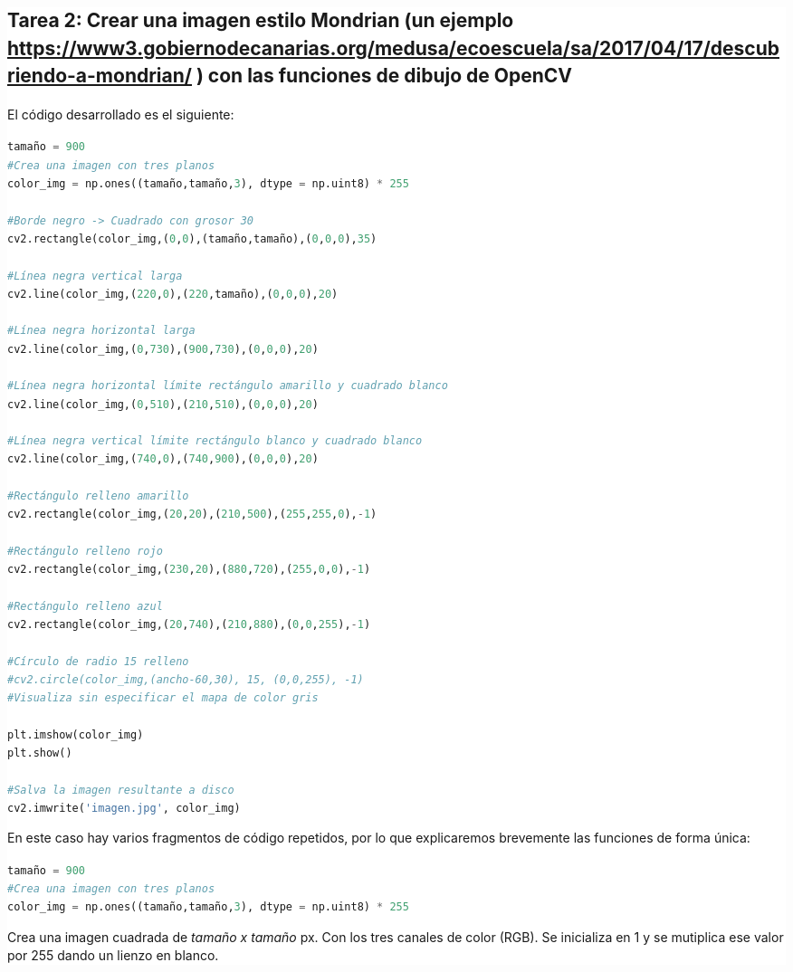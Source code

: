 ## **Tarea 2**: Crear una imagen estilo Mondrian (un ejemplo https://www3.gobiernodecanarias.org/medusa/ecoescuela/sa/2017/04/17/descubriendo-a-mondrian/ ) con las funciones de dibujo de OpenCV

El código desarrollado es el siguiente:

```python
tamaño = 900
#Crea una imagen con tres planos
color_img = np.ones((tamaño,tamaño,3), dtype = np.uint8) * 255

#Borde negro -> Cuadrado con grosor 30
cv2.rectangle(color_img,(0,0),(tamaño,tamaño),(0,0,0),35)

#Línea negra vertical larga 
cv2.line(color_img,(220,0),(220,tamaño),(0,0,0),20)

#Línea negra horizontal larga
cv2.line(color_img,(0,730),(900,730),(0,0,0),20)

#Línea negra horizontal límite rectángulo amarillo y cuadrado blanco 
cv2.line(color_img,(0,510),(210,510),(0,0,0),20)

#Línea negra vertical límite rectángulo blanco y cuadrado blanco
cv2.line(color_img,(740,0),(740,900),(0,0,0),20)

#Rectángulo relleno amarillo
cv2.rectangle(color_img,(20,20),(210,500),(255,255,0),-1)

#Rectángulo relleno rojo
cv2.rectangle(color_img,(230,20),(880,720),(255,0,0),-1)

#Rectángulo relleno azul
cv2.rectangle(color_img,(20,740),(210,880),(0,0,255),-1)

#Círculo de radio 15 relleno
#cv2.circle(color_img,(ancho-60,30), 15, (0,0,255), -1)
#Visualiza sin especificar el mapa de color gris

plt.imshow(color_img) 
plt.show()

#Salva la imagen resultante a disco
cv2.imwrite('imagen.jpg', color_img)

```

En este caso hay varios fragmentos de código repetidos, por lo que explicaremos brevemente las funciones de forma única:

```py
tamaño = 900
#Crea una imagen con tres planos
color_img = np.ones((tamaño,tamaño,3), dtype = np.uint8) * 255
```
Crea una imagen cuadrada de *tamaño x tamaño* px. Con los tres canales de color (RGB). Se inicializa en 1 y se mutiplica ese valor por 255 dando un lienzo en blanco.
